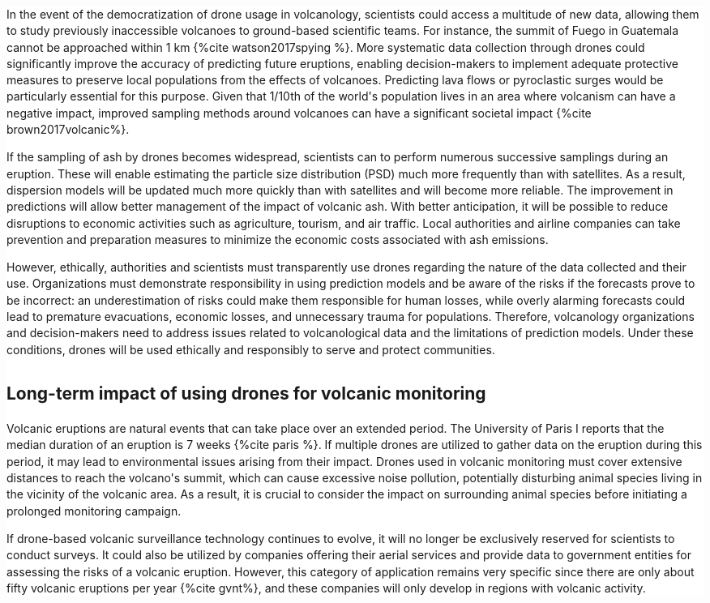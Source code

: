 In the event of the democratization of drone usage in volcanology,
scientists could access a multitude of new data, allowing them to study
previously inaccessible volcanoes to ground-based scientific teams. For
instance, the summit of Fuego in Guatemala cannot be approached within 1
km {%cite watson2017spying %}. More systematic data collection through drones
could significantly improve the accuracy of predicting future eruptions,
enabling decision-makers to implement adequate protective measures to
preserve local populations from the effects of volcanoes. Predicting
lava flows or pyroclastic surges would be particularly essential for
this purpose. Given that 1/10th of the world's population lives in an
area where volcanism can have a negative impact, improved sampling
methods around volcanoes can have a significant societal impact
{%cite brown2017volcanic%}.

If the sampling of ash by drones becomes widespread, scientists can to
perform numerous successive samplings during an eruption. These will
enable estimating the particle size distribution (PSD) much more
frequently than with satellites. As a result, dispersion models will be
updated much more quickly than with satellites and will become more
reliable. The improvement in predictions will allow better management of
the impact of volcanic ash. With better anticipation, it will be
possible to reduce disruptions to economic activities such as
agriculture, tourism, and air traffic. Local authorities and airline
companies can take prevention and preparation measures to minimize the
economic costs associated with ash emissions.

However, ethically, authorities and scientists must transparently use
drones regarding the nature of the data collected and their use.
Organizations must demonstrate responsibility in using prediction models
and be aware of the risks if the forecasts prove to be incorrect: an
underestimation of risks could make them responsible for human losses,
while overly alarming forecasts could lead to premature evacuations,
economic losses, and unnecessary trauma for populations. Therefore,
volcanology organizations and decision-makers need to address issues
related to volcanological data and the limitations of prediction models.
Under these conditions, drones will be used ethically and responsibly to
serve and protect communities.

## Long-term impact of using drones for volcanic monitoring

Volcanic eruptions are natural events that can take place over an
extended period. The University of Paris I reports that the median
duration of an eruption is 7 weeks {%cite paris %}. If multiple drones are
utilized to gather data on the eruption during this period, it may lead
to environmental issues arising from their impact. Drones used in
volcanic monitoring must cover extensive distances to reach the
volcano's summit, which can cause excessive noise pollution, potentially
disturbing animal species living in the vicinity of the volcanic area.
As a result, it is crucial to consider the impact on surrounding animal
species before initiating a prolonged monitoring campaign.

If drone-based volcanic surveillance technology continues to evolve, it
will no longer be exclusively reserved for scientists to conduct
surveys. It could also be utilized by companies offering their aerial
services and provide data to government entities for assessing the risks
of a volcanic eruption. However, this category of application remains
very specific since there are only about fifty volcanic eruptions per
year {%cite gvnt%}, and these companies will only develop in regions with
volcanic activity.
